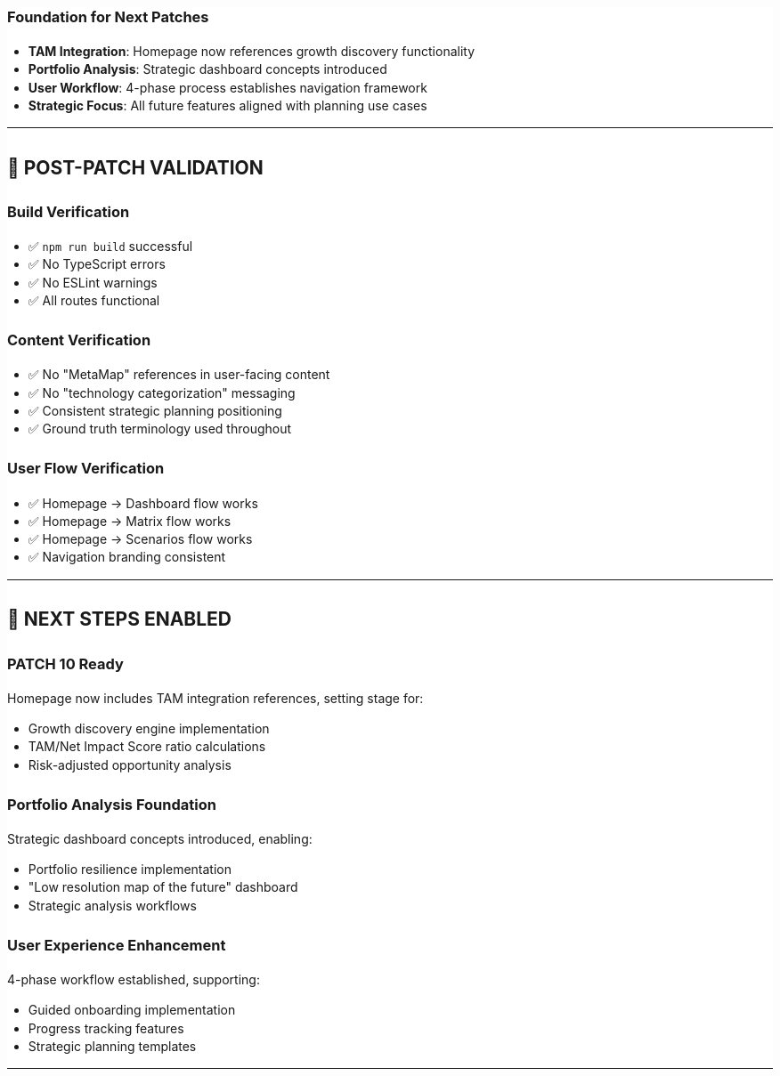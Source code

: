 ### **Foundation for Next Patches**
- **TAM Integration**: Homepage now references growth discovery functionality
- **Portfolio Analysis**: Strategic dashboard concepts introduced
- **User Workflow**: 4-phase process establishes navigation framework
- **Strategic Focus**: All future features aligned with planning use cases

---

## 🔄 **POST-PATCH VALIDATION**

### **Build Verification**
- ✅ `npm run build` successful
- ✅ No TypeScript errors
- ✅ No ESLint warnings
- ✅ All routes functional

### **Content Verification**
- ✅ No "MetaMap" references in user-facing content
- ✅ No "technology categorization" messaging
- ✅ Consistent strategic planning positioning
- ✅ Ground truth terminology used throughout

### **User Flow Verification**
- ✅ Homepage → Dashboard flow works
- ✅ Homepage → Matrix flow works
- ✅ Homepage → Scenarios flow works
- ✅ Navigation branding consistent

---

## 🚀 **NEXT STEPS ENABLED**

### **PATCH 10 Ready**
Homepage now includes TAM integration references, setting stage for:
- Growth discovery engine implementation
- TAM/Net Impact Score ratio calculations
- Risk-adjusted opportunity analysis

### **Portfolio Analysis Foundation**
Strategic dashboard concepts introduced, enabling:
- Portfolio resilience implementation
- "Low resolution map of the future" dashboard
- Strategic analysis workflows

### **User Experience Enhancement**
4-phase workflow established, supporting:
- Guided onboarding implementation
- Progress tracking features
- Strategic planning templates

---